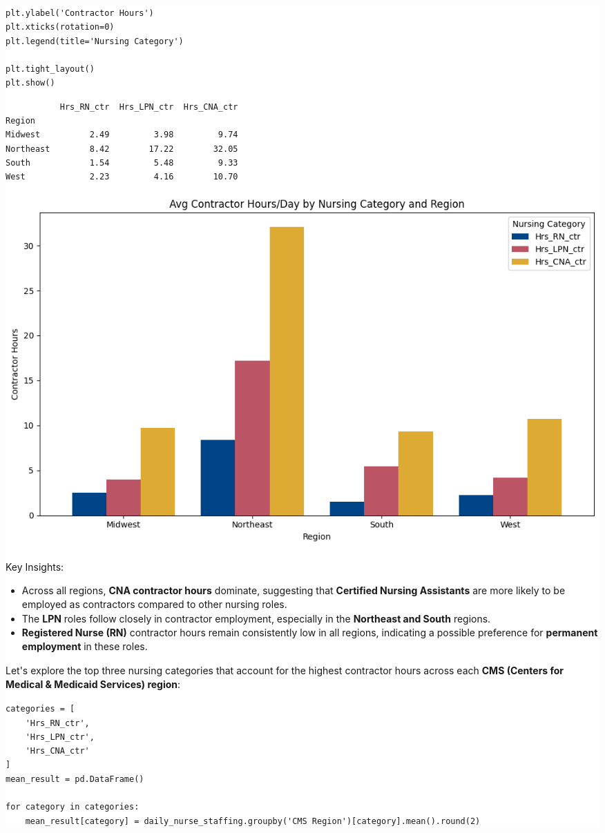 ```
plt.ylabel('Contractor Hours')
plt.xticks(rotation=0)
plt.legend(title='Nursing Category')

plt.tight_layout()
plt.show()
```
```
           Hrs_RN_ctr  Hrs_LPN_ctr  Hrs_CNA_ctr
Region                                         
Midwest          2.49         3.98         9.74
Northeast        8.42        17.22        32.05
South            1.54         5.48         9.33
West             2.23         4.16        10.70
```
![Avg Contractor Hours/Day by Nursing Category and Region](https://github.com/IshaPanjwani/Nursing-Staffing-Agency/blob/main/Avg%20Contractor%20Hours-Day%20by%20Nursing%20Category%20and%20Region.png?raw=true)

Key Insights:
  - Across all regions, **CNA contractor hours** dominate, suggesting that **Certified Nursing Assistants** are more likely to be employed as contractors compared to other nursing roles.
  - The **LPN** roles follow closely in contractor employment, especially in the **Northeast and South** regions.
  - **Registered Nurse (RN)** contractor hours remain consistently low in all regions, indicating a possible preference for **permanent employment** in these roles.

Let's explore the top three nursing categories that account for the highest contractor hours across each **CMS (Centers for Medical & Medicaid Services) region**:
```
categories = [
    'Hrs_RN_ctr',
    'Hrs_LPN_ctr',
    'Hrs_CNA_ctr'
]
mean_result = pd.DataFrame()

for category in categories:
    mean_result[category] = daily_nurse_staffing.groupby('CMS Region')[category].mean().round(2)

```